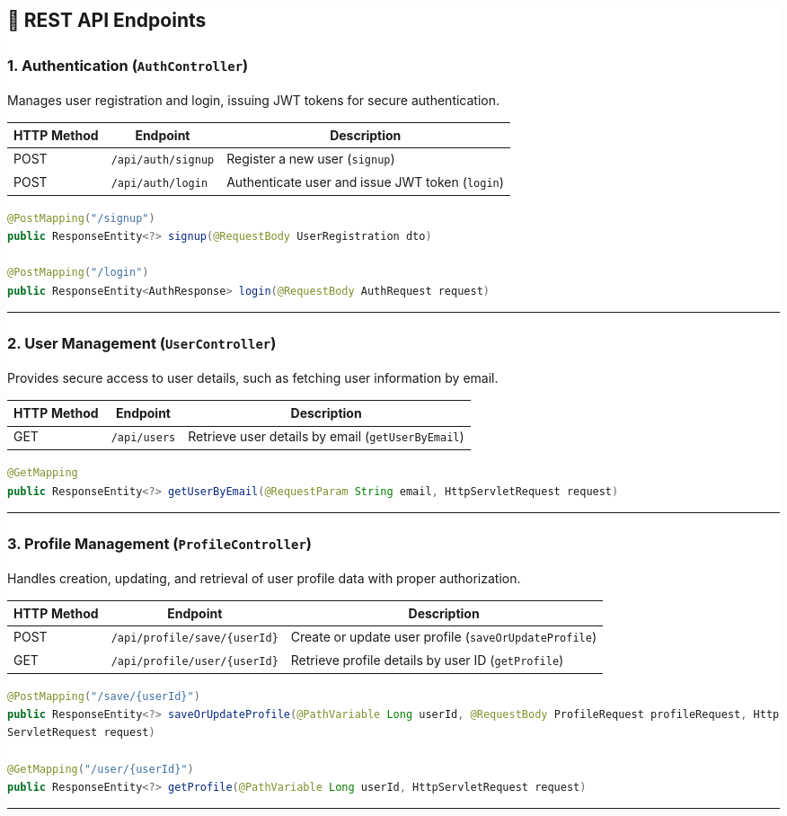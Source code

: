 
## 🔌 REST API Endpoints

### 1. Authentication (`AuthController`)

Manages user registration and login, issuing JWT tokens for secure authentication.

| HTTP Method | Endpoint           | Description                                     |
| ----------- | ------------------ | ----------------------------------------------- |
| POST        | `/api/auth/signup` | Register a new user (`signup`)                  |
| POST        | `/api/auth/login`  | Authenticate user and issue JWT token (`login`) |

```java
@PostMapping("/signup")
public ResponseEntity<?> signup(@RequestBody UserRegistration dto)

@PostMapping("/login")
public ResponseEntity<AuthResponse> login(@RequestBody AuthRequest request)
```

---

### 2. User Management (`UserController`)

Provides secure access to user details, such as fetching user information by email.

| HTTP Method | Endpoint     | Description                                       |
| ----------- | ------------ | ------------------------------------------------- |
| GET         | `/api/users` | Retrieve user details by email (`getUserByEmail`) |

```java
@GetMapping
public ResponseEntity<?> getUserByEmail(@RequestParam String email, HttpServletRequest request)
```

---

### 3. Profile Management (`ProfileController`)

Handles creation, updating, and retrieval of user profile data with proper authorization.

| HTTP Method | Endpoint                     | Description                                           |
| ----------- | ---------------------------- | ----------------------------------------------------- |
| POST        | `/api/profile/save/{userId}` | Create or update user profile (`saveOrUpdateProfile`) |
| GET         | `/api/profile/user/{userId}` | Retrieve profile details by user ID (`getProfile`)    |

```java
@PostMapping("/save/{userId}")
public ResponseEntity<?> saveOrUpdateProfile(@PathVariable Long userId, @RequestBody ProfileRequest profileRequest, HttpServletRequest request)

@GetMapping("/user/{userId}")
public ResponseEntity<?> getProfile(@PathVariable Long userId, HttpServletRequest request)
```

---